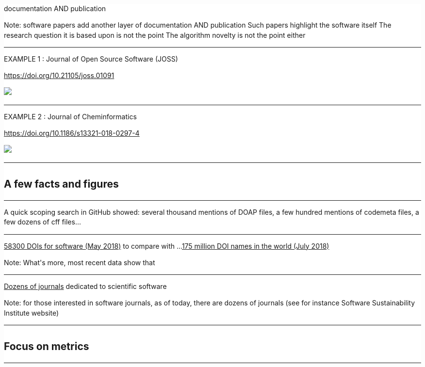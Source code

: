 documentation AND publication

Note: software papers add another layer of documentation AND publication
Such papers highlight the software itself
The research question it is based upon is not the point
The algorithm novelty is not the point either

----

EXAMPLE 1 : Journal of Open Source Software (JOSS)

https://doi.org/10.21105/joss.01091

![](https://i.imgur.com/5DMt1Xv.jpg)

----

EXAMPLE 2 : Journal of Cheminformatics

https://doi.org/10.1186/s13321-018-0297-4

![](https://i.imgur.com/V6rhWHU.jpg)

---

## A few facts and figures

----

A quick scoping search in GitHub showed:
<span>several thousand mentions of DOAP files,</span>
<span>a few hundred mentions of codemeta files,</span>
<span>a few dozens of cff files...</span>

----

[58300 DOIs for software (May 2018)](https://blog.datacite.org/doi-registrations-software/)
to compare with 
...[175 million DOI names in the world (July 2018)](https://www.doi.org/factsheets/DOIKeyFacts.html)

Note: What's more, most recent data show that

----

[Dozens of journals](https://www.software.ac.uk/resources/guides/which-journals-should-i-publish-my-software) dedicated to scientific software

Note: for those interested in software journals, as of today, there are dozens of journals (see for instance Software Sustainability Institute website)

---

## Focus on metrics

----
